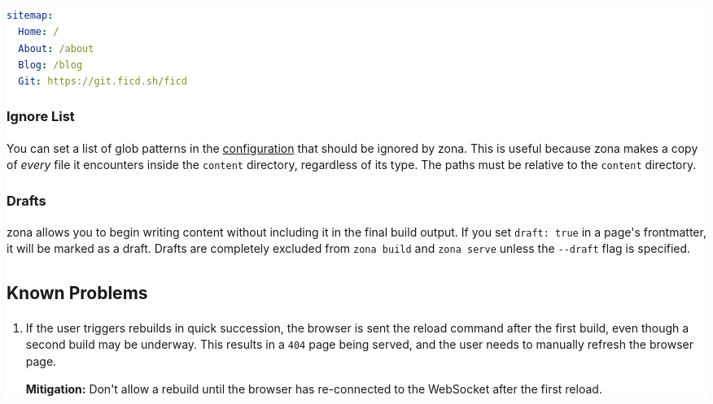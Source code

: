 ```yaml
sitemap:
  Home: /
  About: /about
  Blog: /blog
  Git: https://git.ficd.sh/ficd
```

### Ignore List

You can set a list of glob patterns in the [configuration](#configuration) that
should be ignored by zona. This is useful because zona makes a copy of _every_
file it encounters inside the `content` directory, regardless of its type. The
paths must be relative to the `content` directory.

### Drafts

zona allows you to begin writing content without including it in the final build
output. If you set `draft: true` in a page's frontmatter, it will be marked as a
draft. Drafts are completely excluded from `zona build` and `zona serve` unless
the `--draft` flag is specified.

[Ashen]: https://codeberg.org/ficd/ashen
[Pygments]: https://pygments.org/

## Known Problems

1. If the user triggers rebuilds in quick succession, the browser is sent the
   reload command after the first build, even though a second build may be
   underway. This results in a `404` page being served, and the user needs to
   manually refresh the browser page.

   **Mitigation:** Don't allow a rebuild until the browser has re-connected to
   the WebSocket after the first reload.
